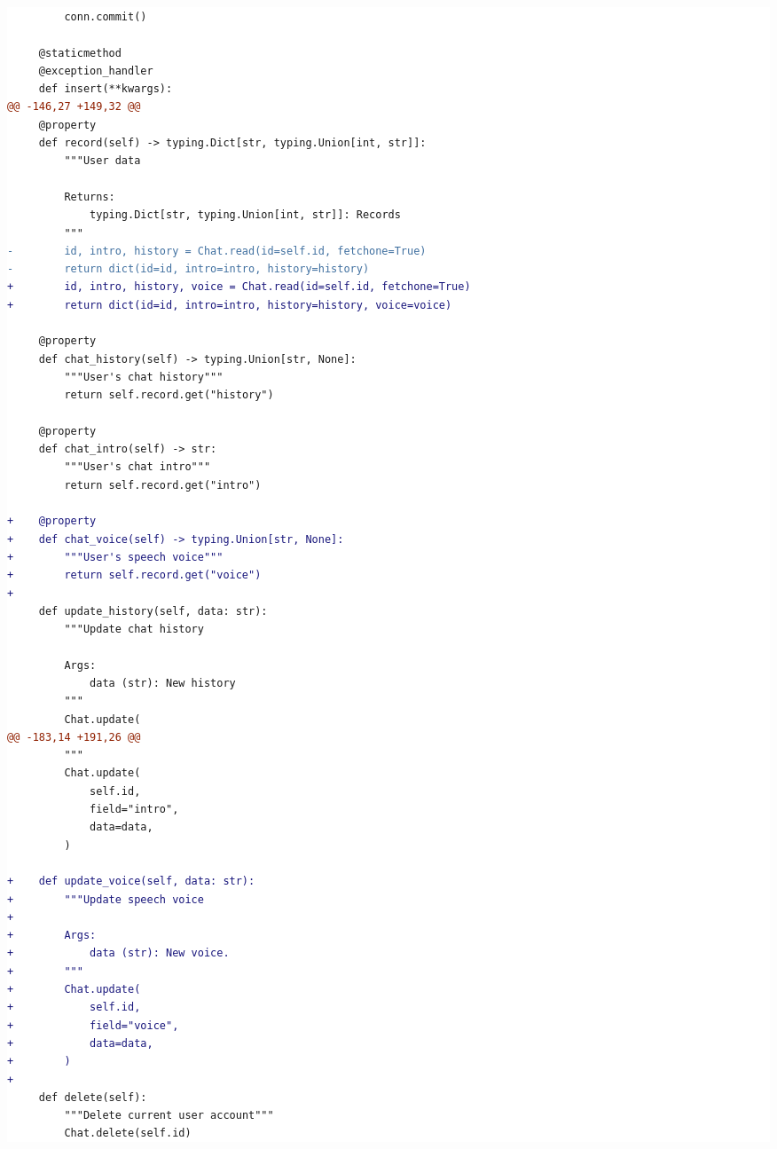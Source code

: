 ```diff
         conn.commit()
 
     @staticmethod
     @exception_handler
     def insert(**kwargs):
@@ -146,27 +149,32 @@
     @property
     def record(self) -> typing.Dict[str, typing.Union[int, str]]:
         """User data
 
         Returns:
             typing.Dict[str, typing.Union[int, str]]: Records
         """
-        id, intro, history = Chat.read(id=self.id, fetchone=True)
-        return dict(id=id, intro=intro, history=history)
+        id, intro, history, voice = Chat.read(id=self.id, fetchone=True)
+        return dict(id=id, intro=intro, history=history, voice=voice)
 
     @property
     def chat_history(self) -> typing.Union[str, None]:
         """User's chat history"""
         return self.record.get("history")
 
     @property
     def chat_intro(self) -> str:
         """User's chat intro"""
         return self.record.get("intro")
 
+    @property
+    def chat_voice(self) -> typing.Union[str, None]:
+        """User's speech voice"""
+        return self.record.get("voice")
+
     def update_history(self, data: str):
         """Update chat history
 
         Args:
             data (str): New history
         """
         Chat.update(
@@ -183,14 +191,26 @@
         """
         Chat.update(
             self.id,
             field="intro",
             data=data,
         )
 
+    def update_voice(self, data: str):
+        """Update speech voice
+
+        Args:
+            data (str): New voice.
+        """
+        Chat.update(
+            self.id,
+            field="voice",
+            data=data,
+        )
+
     def delete(self):
         """Delete current user account"""
         Chat.delete(self.id)
```